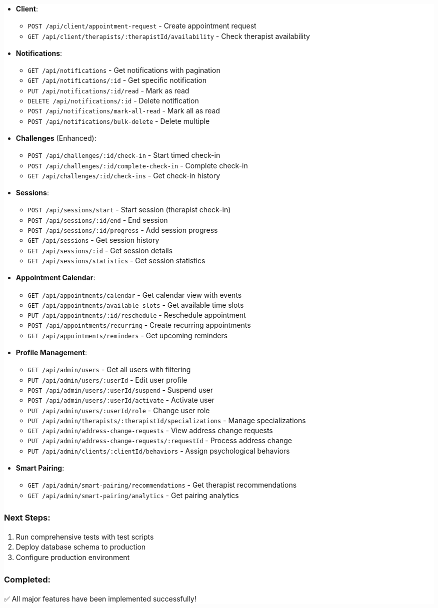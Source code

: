 - **Client**:
  - `POST /api/client/appointment-request` - Create appointment request
  - `GET /api/client/therapists/:therapistId/availability` - Check therapist availability
  
- **Notifications**:
  - `GET /api/notifications` - Get notifications with pagination
  - `GET /api/notifications/:id` - Get specific notification
  - `PUT /api/notifications/:id/read` - Mark as read
  - `DELETE /api/notifications/:id` - Delete notification
  - `POST /api/notifications/mark-all-read` - Mark all as read
  - `POST /api/notifications/bulk-delete` - Delete multiple
  
- **Challenges** (Enhanced):
  - `POST /api/challenges/:id/check-in` - Start timed check-in
  - `POST /api/challenges/:id/complete-check-in` - Complete check-in
  - `GET /api/challenges/:id/check-ins` - Get check-in history
  
- **Sessions**:
  - `POST /api/sessions/start` - Start session (therapist check-in)
  - `POST /api/sessions/:id/end` - End session
  - `POST /api/sessions/:id/progress` - Add session progress
  - `GET /api/sessions` - Get session history
  - `GET /api/sessions/:id` - Get session details
  - `GET /api/sessions/statistics` - Get session statistics
  
- **Appointment Calendar**:
  - `GET /api/appointments/calendar` - Get calendar view with events
  - `GET /api/appointments/available-slots` - Get available time slots
  - `PUT /api/appointments/:id/reschedule` - Reschedule appointment
  - `POST /api/appointments/recurring` - Create recurring appointments
  - `GET /api/appointments/reminders` - Get upcoming reminders
  
- **Profile Management**:
  - `GET /api/admin/users` - Get all users with filtering
  - `PUT /api/admin/users/:userId` - Edit user profile
  - `POST /api/admin/users/:userId/suspend` - Suspend user
  - `POST /api/admin/users/:userId/activate` - Activate user
  - `PUT /api/admin/users/:userId/role` - Change user role
  - `PUT /api/admin/therapists/:therapistId/specializations` - Manage specializations
  - `GET /api/admin/address-change-requests` - View address change requests
  - `PUT /api/admin/address-change-requests/:requestId` - Process address change
  - `PUT /api/admin/clients/:clientId/behaviors` - Assign psychological behaviors
  
- **Smart Pairing**:
  - `GET /api/admin/smart-pairing/recommendations` - Get therapist recommendations
  - `GET /api/admin/smart-pairing/analytics` - Get pairing analytics

### Next Steps:
1. Run comprehensive tests with test scripts
2. Deploy database schema to production
3. Configure production environment

### Completed:
✅ All major features have been implemented successfully!
